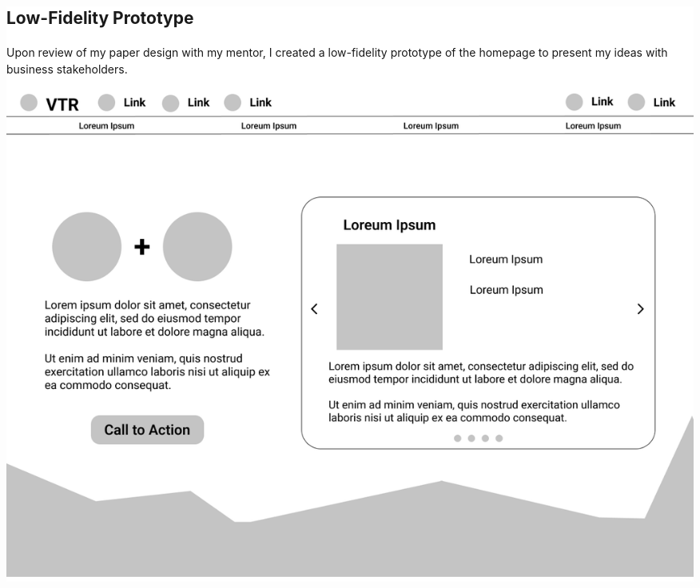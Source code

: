 ## Low-Fidelity Prototype 
<p> 
Upon review of my paper design with my mentor, I created a low-fidelity prototype of the homepage to present my ideas with business stakeholders. 
</p>

<img src="/assets/images/vtr-images/VTR+Homepage.png" alt="User Persona" class="">